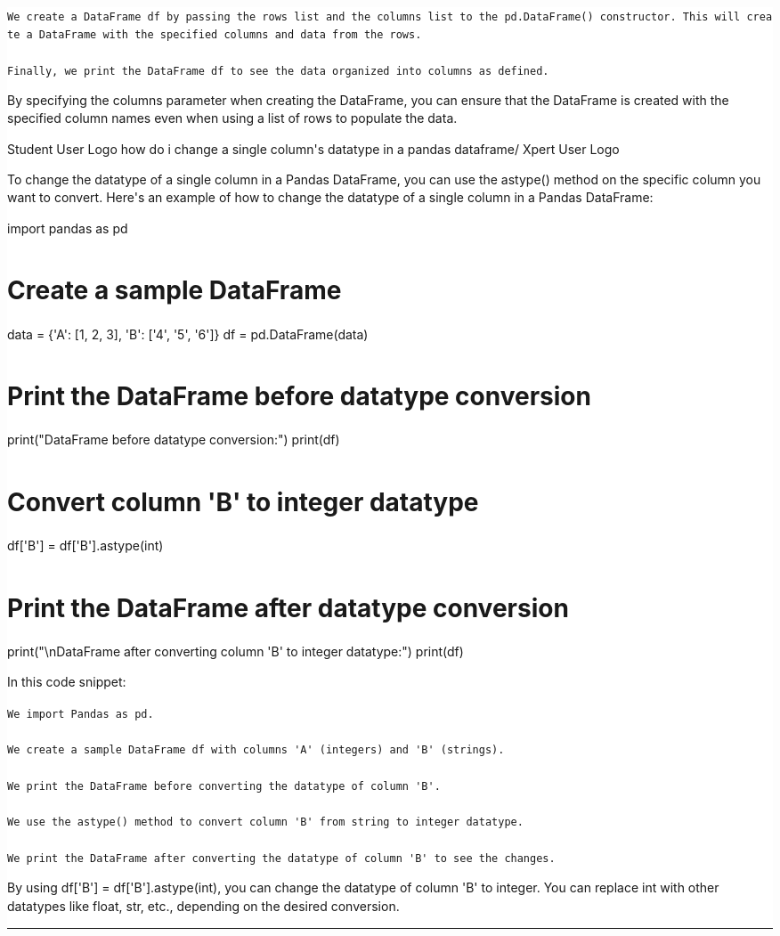     We create a DataFrame df by passing the rows list and the columns list to the pd.DataFrame() constructor. This will create a DataFrame with the specified columns and data from the rows.

    Finally, we print the DataFrame df to see the data organized into columns as defined.


By specifying the columns parameter when creating the DataFrame, you can ensure that the DataFrame is created with the specified column names even when using a list of rows to populate the data.

Student User Logo
how do i change a single column's datatype in a pandas dataframe/
Xpert User Logo

To change the datatype of a single column in a Pandas DataFrame, you can use the astype() method on the specific column you want to convert. Here's an example of how to change the datatype of a single column in a Pandas DataFrame:

import pandas as pd

# Create a sample DataFrame
data = {'A': [1, 2, 3], 'B': ['4', '5', '6']}
df = pd.DataFrame(data)

# Print the DataFrame before datatype conversion
print("DataFrame before datatype conversion:")
print(df)

# Convert column 'B' to integer datatype
df['B'] = df['B'].astype(int)

# Print the DataFrame after datatype conversion
print("\nDataFrame after converting column 'B' to integer datatype:")
print(df)


In this code snippet:


    We import Pandas as pd.

    We create a sample DataFrame df with columns 'A' (integers) and 'B' (strings).

    We print the DataFrame before converting the datatype of column 'B'.

    We use the astype() method to convert column 'B' from string to integer datatype.

    We print the DataFrame after converting the datatype of column 'B' to see the changes.


By using df['B'] = df['B'].astype(int), you can change the datatype of column 'B' to integer. You can replace int with other datatypes like float, str, etc., depending on the desired conversion.

-------
